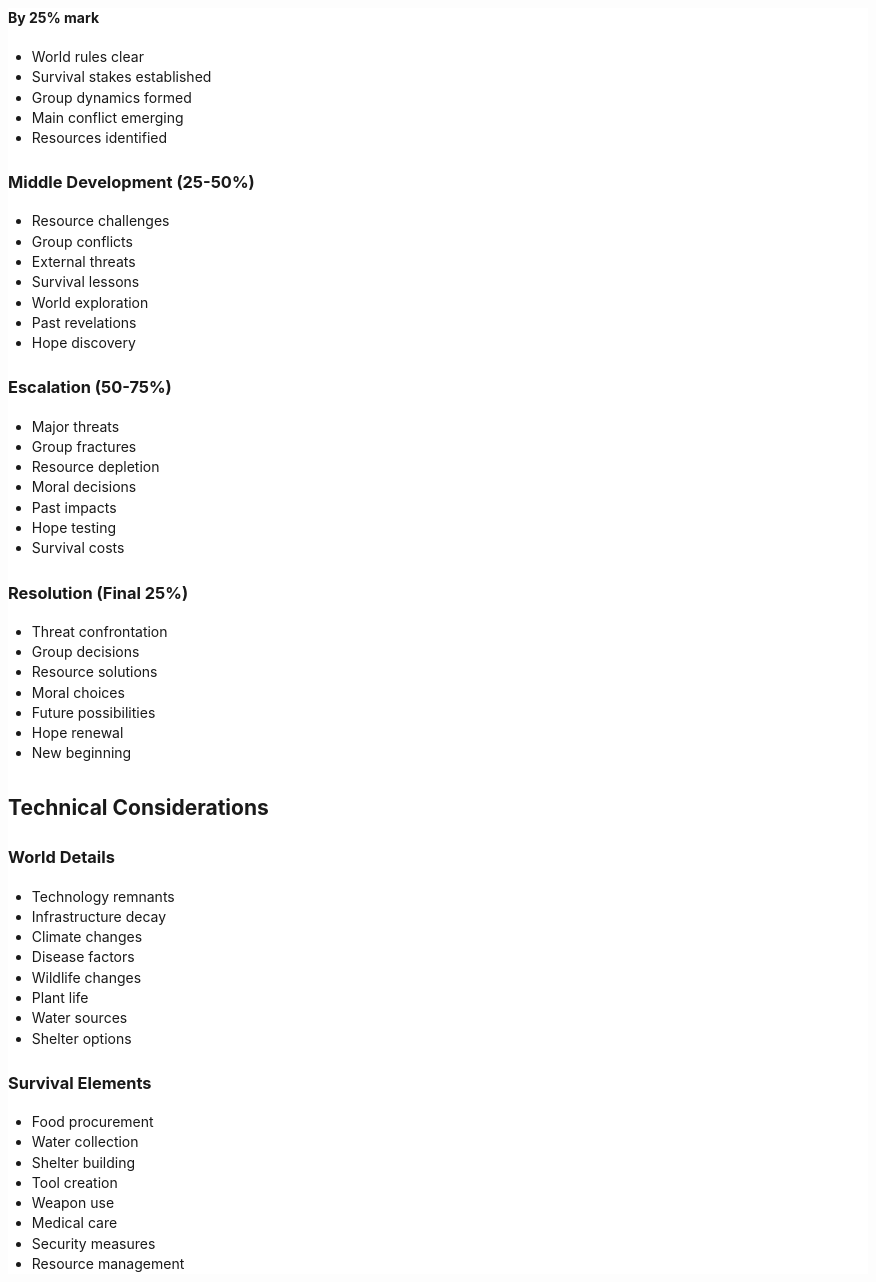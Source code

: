 #### By 25% mark
- World rules clear
- Survival stakes established
- Group dynamics formed
- Main conflict emerging
- Resources identified

### Middle Development (25-50%)
- Resource challenges
- Group conflicts
- External threats
- Survival lessons
- World exploration
- Past revelations
- Hope discovery

### Escalation (50-75%)
- Major threats
- Group fractures
- Resource depletion
- Moral decisions
- Past impacts
- Hope testing
- Survival costs

### Resolution (Final 25%)
- Threat confrontation
- Group decisions
- Resource solutions
- Moral choices
- Future possibilities
- Hope renewal
- New beginning

## Technical Considerations

### World Details
- Technology remnants
- Infrastructure decay
- Climate changes
- Disease factors
- Wildlife changes
- Plant life
- Water sources
- Shelter options

### Survival Elements
- Food procurement
- Water collection
- Shelter building
- Tool creation
- Weapon use
- Medical care
- Security measures
- Resource management
